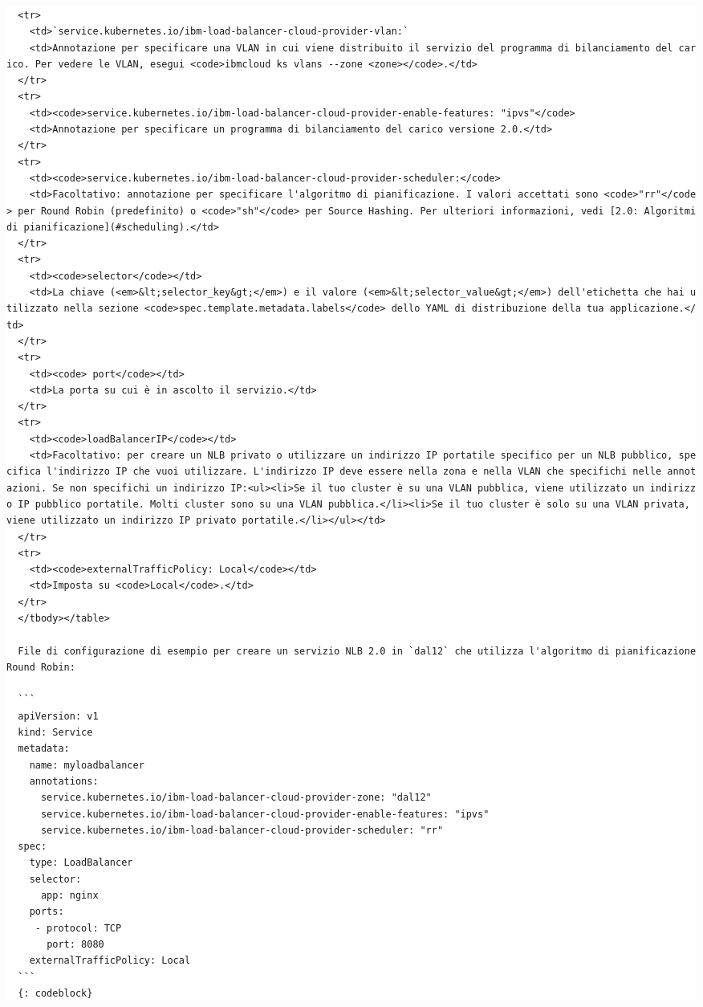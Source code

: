       <tr>
        <td>`service.kubernetes.io/ibm-load-balancer-cloud-provider-vlan:`
        <td>Annotazione per specificare una VLAN in cui viene distribuito il servizio del programma di bilanciamento del carico. Per vedere le VLAN, esegui <code>ibmcloud ks vlans --zone <zone></code>.</td>
      </tr>
      <tr>
        <td><code>service.kubernetes.io/ibm-load-balancer-cloud-provider-enable-features: "ipvs"</code>
        <td>Annotazione per specificare un programma di bilanciamento del carico versione 2.0.</td>
      </tr>
      <tr>
        <td><code>service.kubernetes.io/ibm-load-balancer-cloud-provider-scheduler:</code>
        <td>Facoltativo: annotazione per specificare l'algoritmo di pianificazione. I valori accettati sono <code>"rr"</code> per Round Robin (predefinito) o <code>"sh"</code> per Source Hashing. Per ulteriori informazioni, vedi [2.0: Algoritmi di pianificazione](#scheduling).</td>
      </tr>
      <tr>
        <td><code>selector</code></td>
        <td>La chiave (<em>&lt;selector_key&gt;</em>) e il valore (<em>&lt;selector_value&gt;</em>) dell'etichetta che hai utilizzato nella sezione <code>spec.template.metadata.labels</code> dello YAML di distribuzione della tua applicazione.</td>
      </tr>
      <tr>
        <td><code> port</code></td>
        <td>La porta su cui è in ascolto il servizio.</td>
      </tr>
      <tr>
        <td><code>loadBalancerIP</code></td>
        <td>Facoltativo: per creare un NLB privato o utilizzare un indirizzo IP portatile specifico per un NLB pubblico, specifica l'indirizzo IP che vuoi utilizzare. L'indirizzo IP deve essere nella zona e nella VLAN che specifichi nelle annotazioni. Se non specifichi un indirizzo IP:<ul><li>Se il tuo cluster è su una VLAN pubblica, viene utilizzato un indirizzo IP pubblico portatile. Molti cluster sono su una VLAN pubblica.</li><li>Se il tuo cluster è solo su una VLAN privata, viene utilizzato un indirizzo IP privato portatile.</li></ul></td>
      </tr>
      <tr>
        <td><code>externalTrafficPolicy: Local</code></td>
        <td>Imposta su <code>Local</code>.</td>
      </tr>
      </tbody></table>

      File di configurazione di esempio per creare un servizio NLB 2.0 in `dal12` che utilizza l'algoritmo di pianificazione Round Robin:

      ```
      apiVersion: v1
      kind: Service
      metadata:
        name: myloadbalancer
        annotations:
          service.kubernetes.io/ibm-load-balancer-cloud-provider-zone: "dal12"
          service.kubernetes.io/ibm-load-balancer-cloud-provider-enable-features: "ipvs"
          service.kubernetes.io/ibm-load-balancer-cloud-provider-scheduler: "rr"
      spec:
        type: LoadBalancer
        selector:
          app: nginx
        ports:
         - protocol: TCP
           port: 8080
        externalTrafficPolicy: Local
      ```
      {: codeblock}
